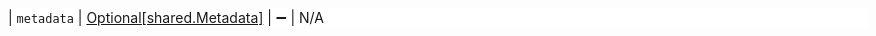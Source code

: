 | `metadata`                                                                                                                                                                                                                                                                                                                                                                                                                                                                                                                                                                                                                                                                                                                                                                                                                                                                                                                                                                                                                                                                                                                                                                                                                                                                                                                                                                                                                                                                                                                                                                                                                                                                                                                                                                                               | [Optional[shared.Metadata]](undefined/models/shared/metadata.md)                                                                                                                                                                                                                                                                                                                                                                                                                                                                                                                                                                                                                                                                                                                                                                                                                                                                                                                                                                                                                                                                                                                                                                                                                                                                                                                                                                                                                                                                                                                                                                                                                                                                                                                                         | :heavy_minus_sign:                                                                                                                                                                                                                                                                                                                                                                                                                                                                                                                                                                                                                                                                                                                                                                                                                                                                                                                                                                                                                                                                                                                                                                                                                                                                                                                                                                                                                                                                                                                                                                                                                                                                                                                                                                                       | N/A